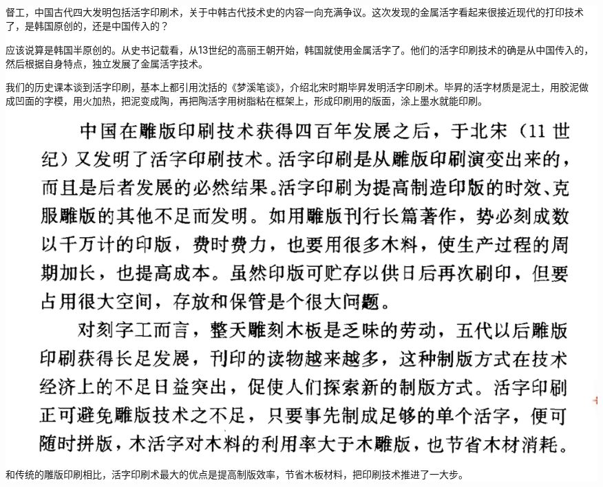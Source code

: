 督工，中国古代四大发明包括活字印刷术，关于中韩古代技术史的内容一向充满争议。这次发现的金属活字看起来很接近现代的打印技术了，是韩国原创的，还是中国传入的？

应该说算是韩国半原创的。从史书记载看，从13世纪的高丽王朝开始，韩国就使用金属活字了。他们的活字印刷技术的确是从中国传入的，然后根据自身特点，独立发展了金属活字技术。

我们的历史课本谈到活字印刷，基本上都引用沈括的《梦溪笔谈》，介绍北宋时期毕昇发明活字印刷术。毕昇的活字材质是泥土，用胶泥做成凹面的字模，用火加热，把泥变成陶，再把陶活字用树脂粘在框架上，形成印刷用的版面，涂上墨水就能印刷。

![](images/btnews/0301_0400/0305/media/image4.png)

和传统的雕版印刷相比，活字印刷术最大的优点是提高制版效率，节省木板材料，把印刷技术推进了一大步。
